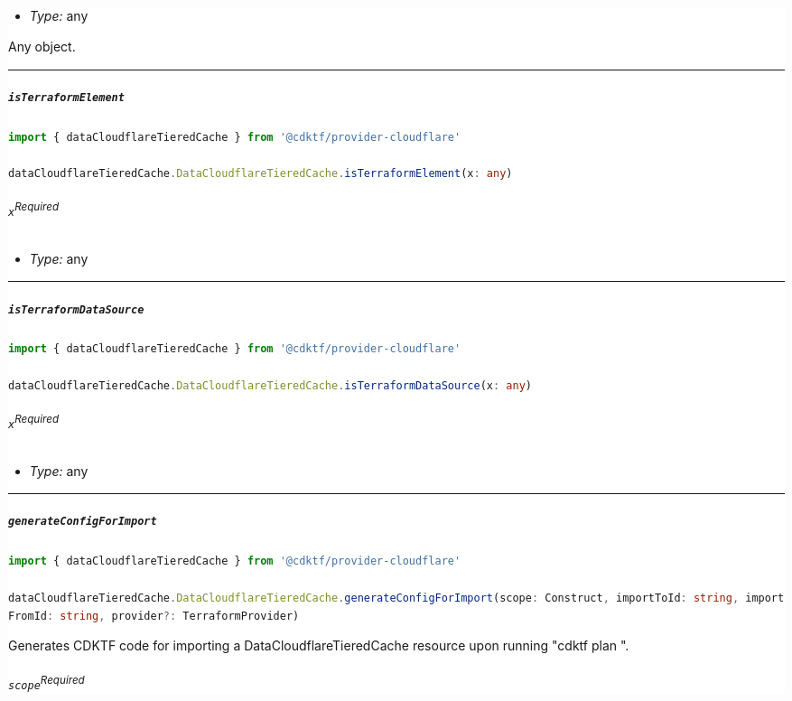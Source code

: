 - *Type:* any

Any object.

---

##### `isTerraformElement` <a name="isTerraformElement" id="@cdktf/provider-cloudflare.dataCloudflareTieredCache.DataCloudflareTieredCache.isTerraformElement"></a>

```typescript
import { dataCloudflareTieredCache } from '@cdktf/provider-cloudflare'

dataCloudflareTieredCache.DataCloudflareTieredCache.isTerraformElement(x: any)
```

###### `x`<sup>Required</sup> <a name="x" id="@cdktf/provider-cloudflare.dataCloudflareTieredCache.DataCloudflareTieredCache.isTerraformElement.parameter.x"></a>

- *Type:* any

---

##### `isTerraformDataSource` <a name="isTerraformDataSource" id="@cdktf/provider-cloudflare.dataCloudflareTieredCache.DataCloudflareTieredCache.isTerraformDataSource"></a>

```typescript
import { dataCloudflareTieredCache } from '@cdktf/provider-cloudflare'

dataCloudflareTieredCache.DataCloudflareTieredCache.isTerraformDataSource(x: any)
```

###### `x`<sup>Required</sup> <a name="x" id="@cdktf/provider-cloudflare.dataCloudflareTieredCache.DataCloudflareTieredCache.isTerraformDataSource.parameter.x"></a>

- *Type:* any

---

##### `generateConfigForImport` <a name="generateConfigForImport" id="@cdktf/provider-cloudflare.dataCloudflareTieredCache.DataCloudflareTieredCache.generateConfigForImport"></a>

```typescript
import { dataCloudflareTieredCache } from '@cdktf/provider-cloudflare'

dataCloudflareTieredCache.DataCloudflareTieredCache.generateConfigForImport(scope: Construct, importToId: string, importFromId: string, provider?: TerraformProvider)
```

Generates CDKTF code for importing a DataCloudflareTieredCache resource upon running "cdktf plan <stack-name>".

###### `scope`<sup>Required</sup> <a name="scope" id="@cdktf/provider-cloudflare.dataCloudflareTieredCache.DataCloudflareTieredCache.generateConfigForImport.parameter.scope"></a>
